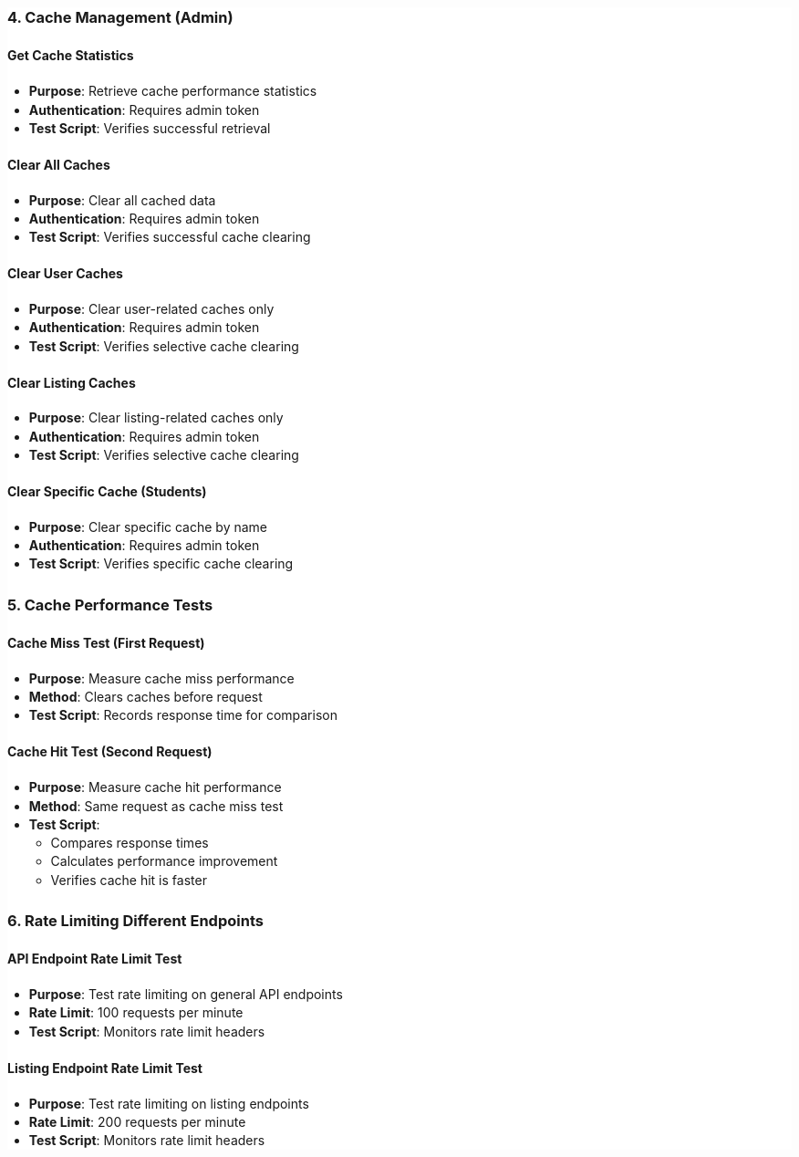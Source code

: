 ### 4. Cache Management (Admin)

#### Get Cache Statistics
- **Purpose**: Retrieve cache performance statistics
- **Authentication**: Requires admin token
- **Test Script**: Verifies successful retrieval

#### Clear All Caches
- **Purpose**: Clear all cached data
- **Authentication**: Requires admin token
- **Test Script**: Verifies successful cache clearing

#### Clear User Caches
- **Purpose**: Clear user-related caches only
- **Authentication**: Requires admin token
- **Test Script**: Verifies selective cache clearing

#### Clear Listing Caches
- **Purpose**: Clear listing-related caches only
- **Authentication**: Requires admin token
- **Test Script**: Verifies selective cache clearing

#### Clear Specific Cache (Students)
- **Purpose**: Clear specific cache by name
- **Authentication**: Requires admin token
- **Test Script**: Verifies specific cache clearing

### 5. Cache Performance Tests

#### Cache Miss Test (First Request)
- **Purpose**: Measure cache miss performance
- **Method**: Clears caches before request
- **Test Script**: Records response time for comparison

#### Cache Hit Test (Second Request)
- **Purpose**: Measure cache hit performance
- **Method**: Same request as cache miss test
- **Test Script**: 
  - Compares response times
  - Calculates performance improvement
  - Verifies cache hit is faster

### 6. Rate Limiting Different Endpoints

#### API Endpoint Rate Limit Test
- **Purpose**: Test rate limiting on general API endpoints
- **Rate Limit**: 100 requests per minute
- **Test Script**: Monitors rate limit headers

#### Listing Endpoint Rate Limit Test
- **Purpose**: Test rate limiting on listing endpoints
- **Rate Limit**: 200 requests per minute
- **Test Script**: Monitors rate limit headers
